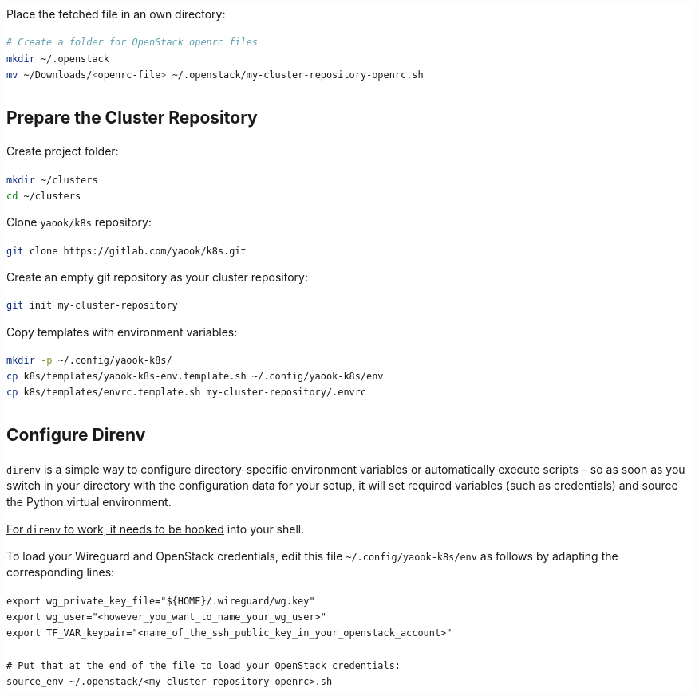 Place the fetched file in an own directory:

```bash
# Create a folder for OpenStack openrc files
mkdir ~/.openstack
mv ~/Downloads/<openrc-file> ~/.openstack/my-cluster-repository-openrc.sh
```


## Prepare the Cluster Repository

Create project folder:
```bash
mkdir ~/clusters
cd ~/clusters
```

Clone `yaook/k8s` repository:
```bash
git clone https://gitlab.com/yaook/k8s.git
```

Create an empty git repository as your cluster repository:
```bash
git init my-cluster-repository
```

Copy templates with environment variables:
```bash
mkdir -p ~/.config/yaook-k8s/
cp k8s/templates/yaook-k8s-env.template.sh ~/.config/yaook-k8s/env
cp k8s/templates/envrc.template.sh my-cluster-repository/.envrc
```


## Configure Direnv

`direnv` is a simple way
to configure directory-specific environment variables
or automatically execute scripts –
so as soon as you switch in your directory
with the configuration data for your setup,
it will set required variables (such as credentials)
and source the Python virtual environment.

[For `direnv` to work, it needs to be hooked](https://direnv.net/docs/hook.html) into your shell.


To load your Wireguard and OpenStack credentials,
edit this file `~/.config/yaook-k8s/env` as follows
by adapting the corresponding lines:

```
export wg_private_key_file="${HOME}/.wireguard/wg.key"
export wg_user="<however_you_want_to_name_your_wg_user>"
export TF_VAR_keypair="<name_of_the_ssh_public_key_in_your_openstack_account>"

# Put that at the end of the file to load your OpenStack credentials:
source_env ~/.openstack/<my-cluster-repository-openrc>.sh
```
